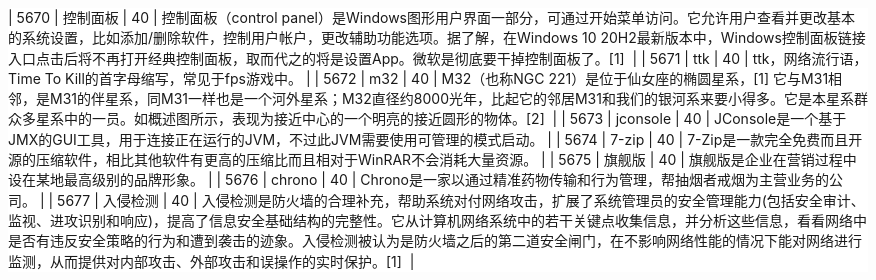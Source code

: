 | 5670 | 控制面板            | 40   | 控制面板（control panel）是Windows图形用户界面一部分，可通过开始菜单访问。它允许用户查看并更改基本的系统设置，比如添加/删除软件，控制用户帐户，更改辅助功能选项。据了解，在Windows 10 20H2最新版本中，Windows控制面板链接入口点击后将不再打开经典控制面板，取而代之的将是设置App。微软是彻底要干掉控制面板了。[1]                                                                                                                                                                                                                                                                                                                                                                                                                                                                                                                                                         |
| 5671 | ttk             | 40   | ttk，网络流行语，Ti‌‌‌‌‌‌‌‌‌‌‌‌‌me To Kill的首字母缩写，常见于fps游戏中。                                                                                                                                                                                                                                                                                                                                                                                                                                                                                                                                                                                                                                                                                      |
| 5672 | m32             | 40   | M32（也称NGC 221）是位于仙女座的椭圆星系，[1] 它与M31相邻，是M31的伴星系，同M31一样也是一个河外星系；M32直径约8000光年，比起它的邻居M31和我们的银河系来要小得多。它是本星系群众多星系中的一员。如概述图所示，表现为接近中心的一个明亮的接近圆形的物体。[2]                                                                                                                                                                                                                                                                                                                                                                                                                                                                                                                                                                                           |
| 5673 | jconsole        | 40   | JConsole是一个基于JMX的GUI工具，用于连接正在运行的JVM，不过此JVM需要使用可管理的模式启动。                                                                                                                                                                                                                                                                                                                                                                                                                                                                                                                                                                                                                                                                                   |
| 5674 | 7-zip           | 40   | 7-Zip是一款完全免费而且开源的压缩软件，相比其他软件有更高的压缩比而且相对于WinRAR不会消耗大量资源。                                                                                                                                                                                                                                                                                                                                                                                                                                                                                                                                                                                                                                                                                   |
| 5675 | 旗舰版             | 40   | 旗舰版是企业在营销过程中设在某地最高级别的品牌形象。                                                                                                                                                                                                                                                                                                                                                                                                                                                                                                                                                                                                                                                                                                                |
| 5676 | chrono          | 40   | Chrono是一家以通过精准药物传输和行为管理，帮抽烟者戒烟为主营业务的公司。                                                                                                                                                                                                                                                                                                                                                                                                                                                                                                                                                                                                                                                                                                   |
| 5677 | 入侵检测            | 40   | 入侵检测是防火墙的合理补充，帮助系统对付网络攻击，扩展了系统管理员的安全管理能力(包括安全审计、监视、进攻识别和响应)，提高了信息安全基础结构的完整性。它从计算机网络系统中的若干关键点收集信息，并分析这些信息，看看网络中是否有违反安全策略的行为和遭到袭击的迹象。入侵检测被认为是防火墙之后的第二道安全闸门，在不影响网络性能的情况下能对网络进行监测，从而提供对内部攻击、外部攻击和误操作的实时保护。[1]                                                                                                                                                                                                                                                                                                                                                                                                                                                                                                                                 |